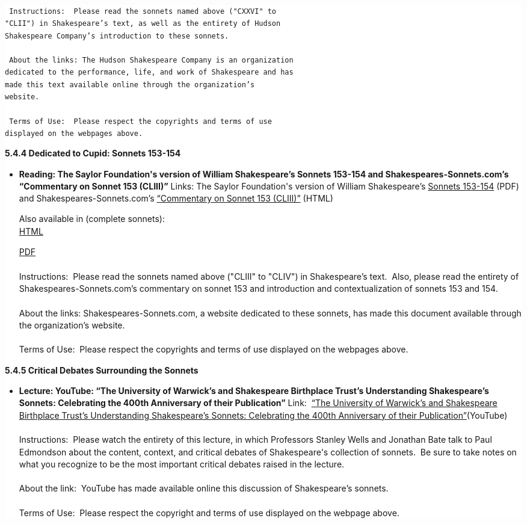      Instructions:  Please read the sonnets named above ("CXXVI" to
    "CLII") in Shakespeare’s text, as well as the entirety of Hudson
    Shakespeare Company’s introduction to these sonnets.    
        
     About the links: The Hudson Shakespeare Company is an organization
    dedicated to the performance, life, and work of Shakespeare and has
    made this text available online through the organization’s
    website.  
        
     Terms of Use:  Please respect the copyrights and terms of use
    displayed on the webpages above.

**5.4.4 Dedicated to Cupid: Sonnets 153-154** <span id="5.4.4"></span> 
-   **Reading: The Saylor Foundation's version of William Shakespeare’s
    Sonnets 153-154 and Shakespeares-Sonnets.com’s “Commentary on Sonnet
    153 (CLIII)”**
    Links: The Saylor Foundation's version of William Shakespeare’s
    [Sonnets
    153-154](https://resources.saylor.org/archived/wp-content/uploads/2011/11/SAYLOR.ORG-ENGL401-SONNETS-CLIII-CLIV.pdf) (PDF)
    and Shakespeares-Sonnets.com’s [“Commentary on Sonnet 153
    (CLIII)”](http://www.shakespeares-sonnets.com/153comm.htm) (HTML)   
      
     Also available in (complete sonnets):  
     [HTML](http://www.gutenberg.org/cache/epub/1041/pg1041.html)  

    [PDF](https://resources.saylor.org/archived/wp-content/uploads/2011/11/SAYLOR.ORG-ENGL401-SONNETS-COMPLETE.pdf)  
        
     Instructions:  Please read the sonnets named above ("CLIII" to
    "CLIV") in Shakespeare’s text.  Also, please read the entirety of
    Shakespeares-Sonnets.com’s commentary on sonnet 153 and introduction
    and contextualization of sonnets 153 and 154.    
          
     About the links: Shakespeares-Sonnets.com, a website dedicated to
    these sonnets, has made this document available through the
    organization’s website.    
        
     Terms of Use:  Please respect the copyrights and terms of use
    displayed on the webpages above.

**5.4.5 Critical Debates Surrounding the Sonnets** <span
id="5.4.5"></span> 
-   **Lecture: YouTube: “The University of Warwick’s and Shakespeare
    Birthplace Trust’s Understanding Shakespeare’s Sonnets: Celebrating
    the 400th Anniversary of their Publication”**
    Link:  [“The University of Warwick’s and Shakespeare Birthplace
    Trust’s Understanding Shakespeare’s Sonnets: Celebrating the 400th
    Anniversary of their
    Publication”](http://www.youtube.com/watch?v=LqOrZItROxs)(YouTube)  
        
     Instructions:  Please watch the entirety of this lecture, in which
    Professors Stanley Wells and Jonathan Bate talk to Paul Edmondson
    about the content, context, and critical debates of Shakespeare's
    collection of sonnets.  Be sure to take notes on what you recognize
    to be the most important critical debates raised in the lecture.    
          
     About the link:  YouTube has made available online this discussion
    of Shakespeare’s sonnets.    
        
     Terms of Use:  Please respect the copyright and terms of use
    displayed on the webpage above.


